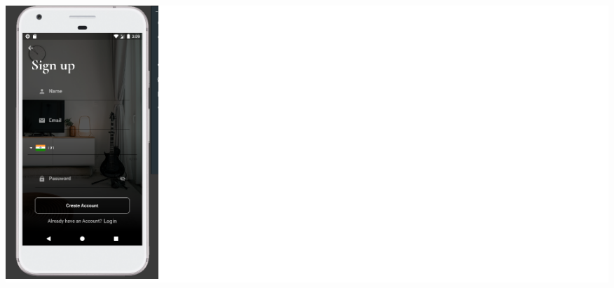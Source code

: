 <img src="https://github.com/yash1001-sojitra/Smart-home/blob/master/Screenshot/4.png" height="390"/> &#160;